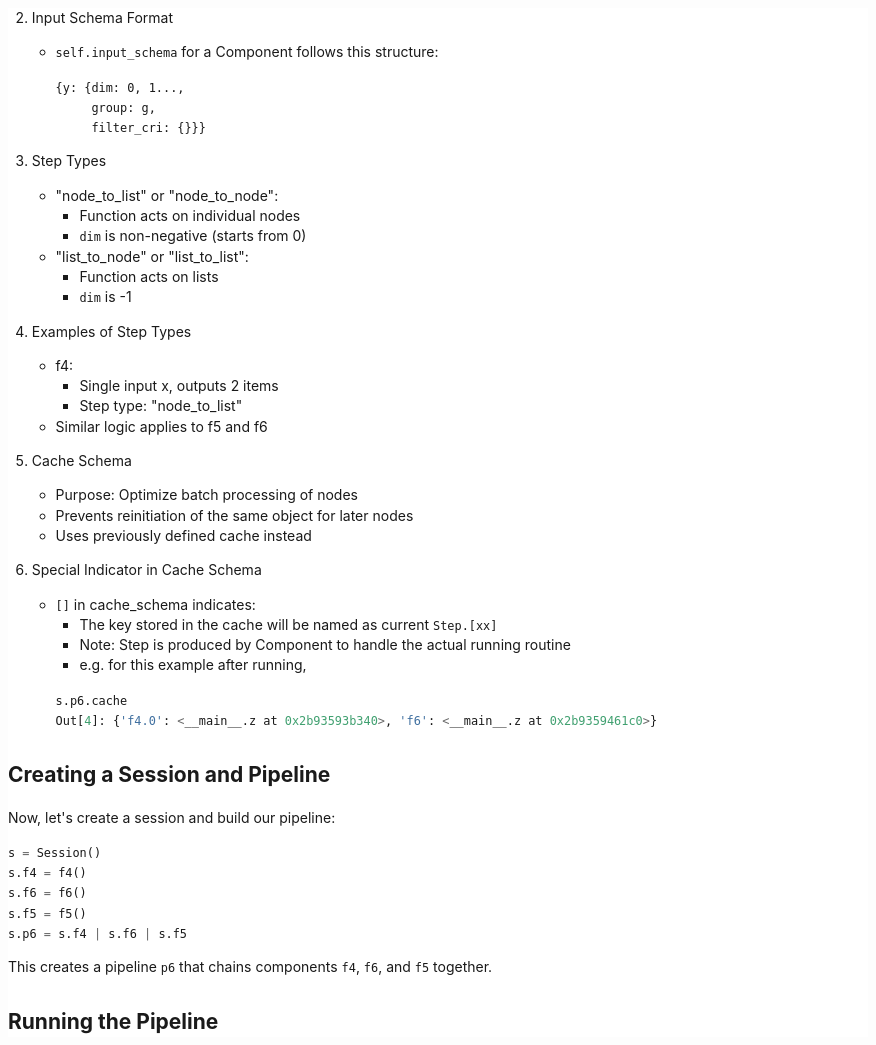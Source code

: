 2. Input Schema Format
   - `self.input_schema` for a Component follows this structure:
     ```
     {y: {dim: 0, 1...,
          group: g,
          filter_cri: {}}}
     ```

3. Step Types
   - "node_to_list" or "node_to_node":
     - Function acts on individual nodes
     - `dim` is non-negative (starts from 0)
   - "list_to_node" or "list_to_list":
     - Function acts on lists
     - `dim` is -1

4. Examples of Step Types
   - f4: 
     - Single input x, outputs 2 items
     - Step type: "node_to_list"
   - Similar logic applies to f5 and f6

5. Cache Schema
   - Purpose: Optimize batch processing of nodes
   - Prevents reinitiation of the same object for later nodes
   - Uses previously defined cache instead

6. Special Indicator in Cache Schema
   - `[]` in cache_schema indicates:
     - The key stored in the cache will be named as current `Step.[xx]`
     - Note: Step is produced by Component to handle the actual running routine
     - e.g. for this example after running,
     ```python
     s.p6.cache
     Out[4]: {'f4.0': <__main__.z at 0x2b93593b340>, 'f6': <__main__.z at 0x2b9359461c0>}

     ```

## Creating a Session and Pipeline

Now, let's create a session and build our pipeline:

```python
s = Session()
s.f4 = f4()
s.f6 = f6()
s.f5 = f5()
s.p6 = s.f4 | s.f6 | s.f5
```

This creates a pipeline `p6` that chains components `f4`, `f6`, and `f5` together.

## Running the Pipeline
